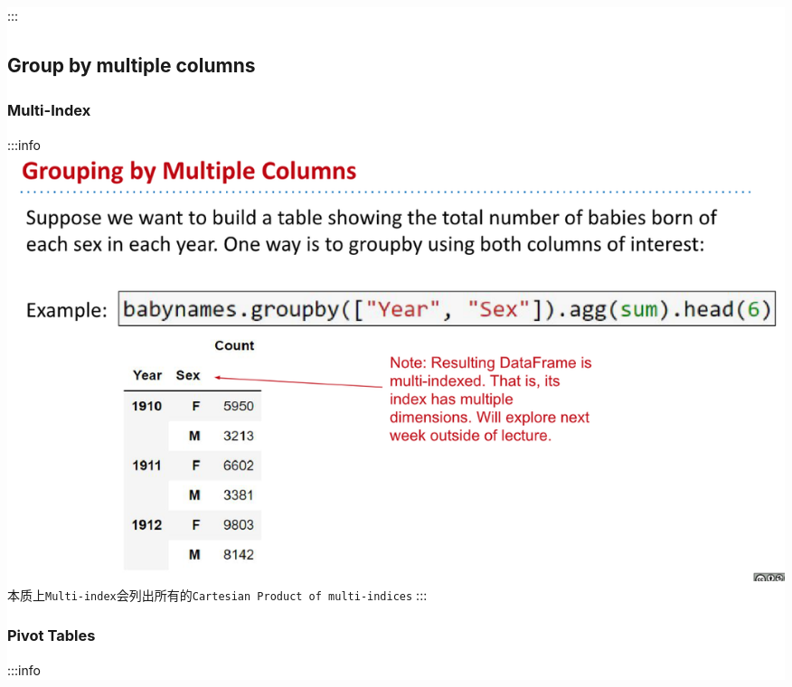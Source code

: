 :::


## Group by multiple columns
### Multi-Index
:::info
![image.png](Lectures_Readings.assets/20230302_2123265176.png)
本质上`Multi-index`会列出所有的`Cartesian Product of multi-indices`
:::


### Pivot Tables
:::info